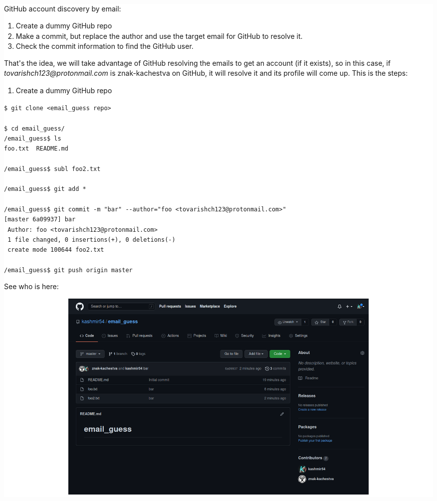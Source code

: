 
GitHub account discovery by email:

1. Create a dummy GitHub repo
2. Make a commit, but replace the author and use the target email for GitHub to resolve it.
3. Check the commit information to find the GitHub user.


That's the idea, we will take advantage of GitHub resolving the emails to get an account (if it exists), so in this case, if _tovarishch123@protonmail.com_ is znak-kachestva on GitHub, it will resolve it and its profile will come up. This is the steps:


1. Create a dummy GitHub repo

```
$ git clone <email_guess repo>

$ cd email_guess/
/email_guess$ ls
foo.txt  README.md

/email_guess$ subl foo2.txt

/email_guess$ git add *

/email_guess$ git commit -m "bar" --author="foo <tovarishch123@protonmail.com>"
[master 6a09937] bar
 Author: foo <tovarishch123@protonmail.com>
 1 file changed, 0 insertions(+), 0 deletions(-)
 create mode 100644 foo2.txt

/email_guess$ git push origin master
```

See who is here:

<p align="center">
  <img src="/images/writeups/YauzaCTF2021/OSINT/2_4_attack.png" width="70%"/>
</p>